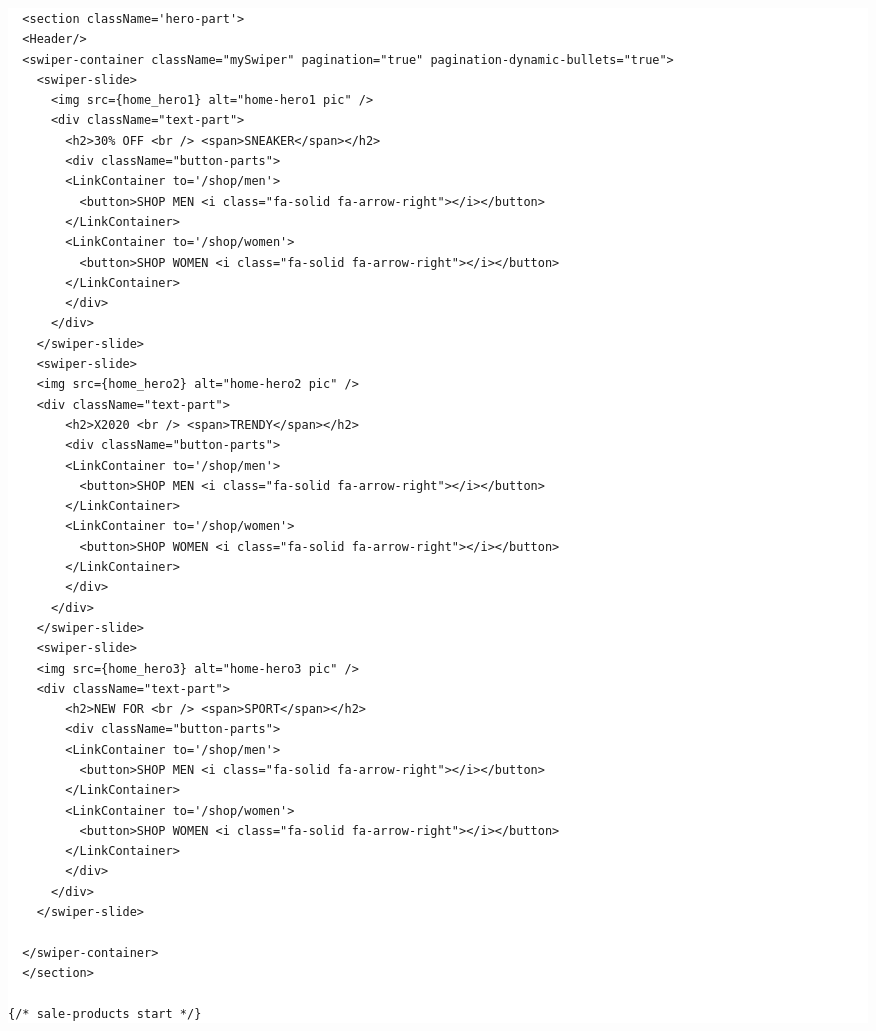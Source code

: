       <section className='hero-part'>
      <Header/>
      <swiper-container className="mySwiper" pagination="true" pagination-dynamic-bullets="true">
        <swiper-slide>
          <img src={home_hero1} alt="home-hero1 pic" />
          <div className="text-part">
            <h2>30% OFF <br /> <span>SNEAKER</span></h2>
            <div className="button-parts">
            <LinkContainer to='/shop/men'>
              <button>SHOP MEN <i class="fa-solid fa-arrow-right"></i></button>
            </LinkContainer>
            <LinkContainer to='/shop/women'>
              <button>SHOP WOMEN <i class="fa-solid fa-arrow-right"></i></button>
            </LinkContainer>
            </div>
          </div>
        </swiper-slide>
        <swiper-slide>
        <img src={home_hero2} alt="home-hero2 pic" />
        <div className="text-part">
            <h2>X2020 <br /> <span>TRENDY</span></h2>
            <div className="button-parts">
            <LinkContainer to='/shop/men'>
              <button>SHOP MEN <i class="fa-solid fa-arrow-right"></i></button>
            </LinkContainer>
            <LinkContainer to='/shop/women'>
              <button>SHOP WOMEN <i class="fa-solid fa-arrow-right"></i></button>
            </LinkContainer>
            </div>
          </div>
        </swiper-slide>
        <swiper-slide>
        <img src={home_hero3} alt="home-hero3 pic" />
        <div className="text-part">
            <h2>NEW FOR <br /> <span>SPORT</span></h2>
            <div className="button-parts">
            <LinkContainer to='/shop/men'>
              <button>SHOP MEN <i class="fa-solid fa-arrow-right"></i></button>
            </LinkContainer>
            <LinkContainer to='/shop/women'>
              <button>SHOP WOMEN <i class="fa-solid fa-arrow-right"></i></button>
            </LinkContainer>
            </div>
          </div>
        </swiper-slide>
        
      </swiper-container> 
      </section>
      
    {/* sale-products start */}
